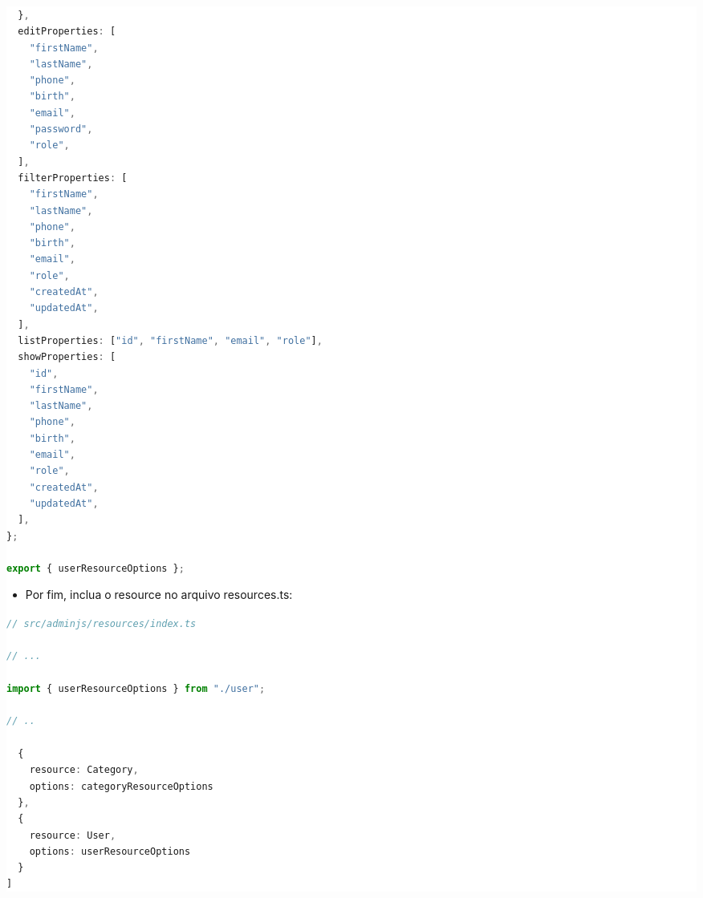 ```typescript
  },
  editProperties: [
    "firstName",
    "lastName",
    "phone",
    "birth",
    "email",
    "password",
    "role",
  ],
  filterProperties: [
    "firstName",
    "lastName",
    "phone",
    "birth",
    "email",
    "role",
    "createdAt",
    "updatedAt",
  ],
  listProperties: ["id", "firstName", "email", "role"],
  showProperties: [
    "id",
    "firstName",
    "lastName",
    "phone",
    "birth",
    "email",
    "role",
    "createdAt",
    "updatedAt",
  ],
};

export { userResourceOptions };
```

- Por fim, inclua o resource no arquivo resources.ts:

```typescript
// src/adminjs/resources/index.ts

// ...

import { userResourceOptions } from "./user";

// ..

  {
    resource: Category,
    options: categoryResourceOptions
  },
  {
    resource: User,
    options: userResourceOptions
  }
]
```
